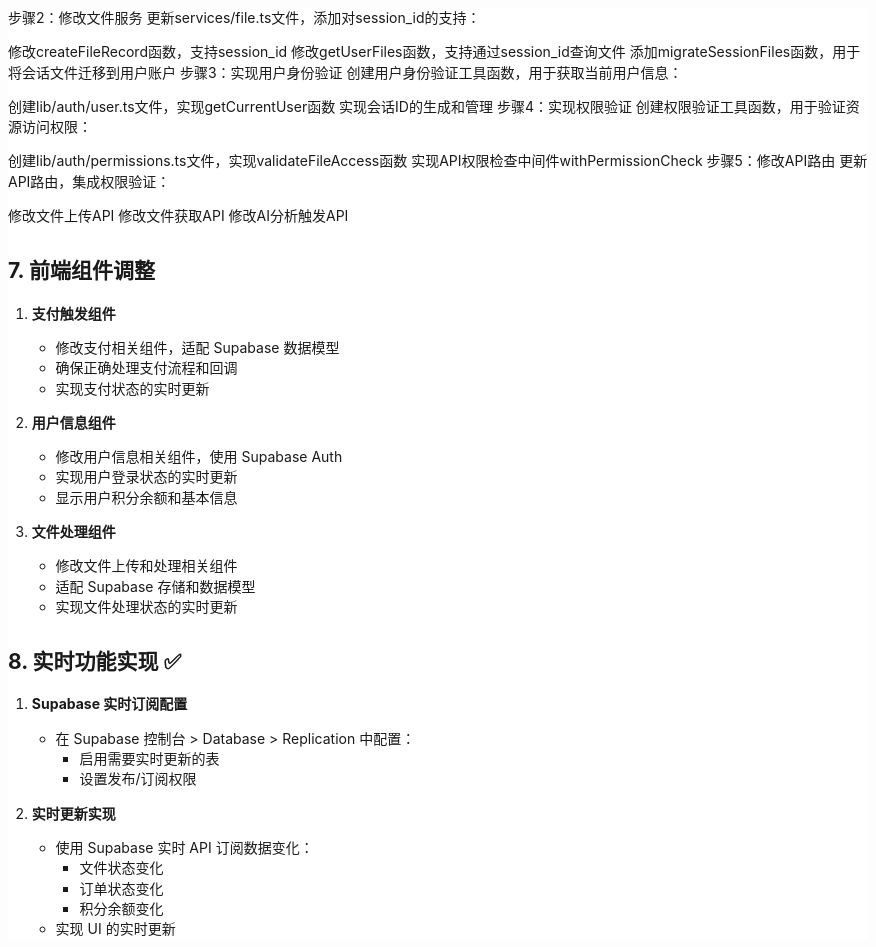 

##### 
步骤2：修改文件服务
更新services/file.ts文件，添加对session_id的支持：

修改createFileRecord函数，支持session_id
修改getUserFiles函数，支持通过session_id查询文件
添加migrateSessionFiles函数，用于将会话文件迁移到用户账户
步骤3：实现用户身份验证
创建用户身份验证工具函数，用于获取当前用户信息：

创建lib/auth/user.ts文件，实现getCurrentUser函数
实现会话ID的生成和管理
步骤4：实现权限验证
创建权限验证工具函数，用于验证资源访问权限：

创建lib/auth/permissions.ts文件，实现validateFileAccess函数
实现API权限检查中间件withPermissionCheck
步骤5：修改API路由
更新API路由，集成权限验证：

修改文件上传API
修改文件获取API
修改AI分析触发API



## 7. 前端组件调整

1. **支付触发组件**
   - 修改支付相关组件，适配 Supabase 数据模型
   - 确保正确处理支付流程和回调
   - 实现支付状态的实时更新

2. **用户信息组件**
   - 修改用户信息相关组件，使用 Supabase Auth
   - 实现用户登录状态的实时更新
   - 显示用户积分余额和基本信息

3. **文件处理组件**
   - 修改文件上传和处理相关组件
   - 适配 Supabase 存储和数据模型
   - 实现文件处理状态的实时更新

## 8. 实时功能实现 ✅

1. **Supabase 实时订阅配置**
   - 在 Supabase 控制台 > Database > Replication 中配置：
     - 启用需要实时更新的表
     - 设置发布/订阅权限

2. **实时更新实现**
   - 使用 Supabase 实时 API 订阅数据变化：
     - 文件状态变化
     - 订单状态变化
     - 积分余额变化
   - 实现 UI 的实时更新
